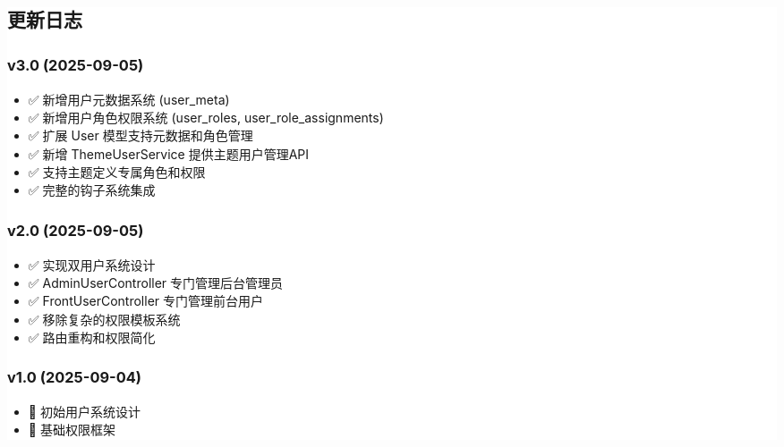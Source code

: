 ## 更新日志

### v3.0 (2025-09-05)
- ✅ 新增用户元数据系统 (user_meta)
- ✅ 新增用户角色权限系统 (user_roles, user_role_assignments)  
- ✅ 扩展 User 模型支持元数据和角色管理
- ✅ 新增 ThemeUserService 提供主题用户管理API
- ✅ 支持主题定义专属角色和权限
- ✅ 完整的钩子系统集成

### v2.0 (2025-09-05)
- ✅ 实现双用户系统设计
- ✅ AdminUserController 专门管理后台管理员
- ✅ FrontUserController 专门管理前台用户
- ✅ 移除复杂的权限模板系统
- ✅ 路由重构和权限简化

### v1.0 (2025-09-04)
- 🔧 初始用户系统设计
- 🔧 基础权限框架